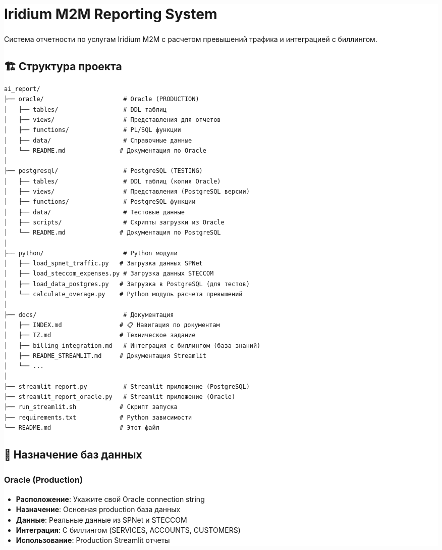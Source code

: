 # Iridium M2M Reporting System

Система отчетности по услугам Iridium M2M с расчетом превышений трафика и интеграцией с биллингом.

## 🏗️ Структура проекта

```
ai_report/
├── oracle/                      # Oracle (PRODUCTION)
│   ├── tables/                  # DDL таблиц
│   ├── views/                   # Представления для отчетов
│   ├── functions/               # PL/SQL функции
│   ├── data/                    # Справочные данные
│   └── README.md               # Документация по Oracle
│
├── postgresql/                  # PostgreSQL (TESTING)
│   ├── tables/                  # DDL таблиц (копия Oracle)
│   ├── views/                   # Представления (PostgreSQL версии)
│   ├── functions/               # PostgreSQL функции
│   ├── data/                    # Тестовые данные
│   ├── scripts/                 # Скрипты загрузки из Oracle
│   └── README.md               # Документация по PostgreSQL
│
├── python/                      # Python модули
│   ├── load_spnet_traffic.py   # Загрузка данных SPNet
│   ├── load_steccom_expenses.py # Загрузка данных STECCOM
│   ├── load_data_postgres.py   # Загрузка в PostgreSQL (для тестов)
│   └── calculate_overage.py    # Python модуль расчета превышений
│
├── docs/                        # Документация
│   ├── INDEX.md                # 📋 Навигация по документам
│   ├── TZ.md                   # Техническое задание
│   ├── billing_integration.md   # Интеграция с биллингом (база знаний)
│   ├── README_STREAMLIT.md     # Документация Streamlit
│   └── ...
│
├── streamlit_report.py          # Streamlit приложение (PostgreSQL)
├── streamlit_report_oracle.py   # Streamlit приложение (Oracle)
├── run_streamlit.sh            # Скрипт запуска
├── requirements.txt            # Python зависимости
└── README.md                   # Этот файл
```

## 🎯 Назначение баз данных

### Oracle (Production)
- **Расположение**: Укажите свой Oracle connection string
- **Назначение**: Основная production база данных
- **Данные**: Реальные данные из SPNet и STECCOM
- **Интеграция**: С биллингом (SERVICES, ACCOUNTS, CUSTOMERS)
- **Использование**: Production Streamlit отчеты
